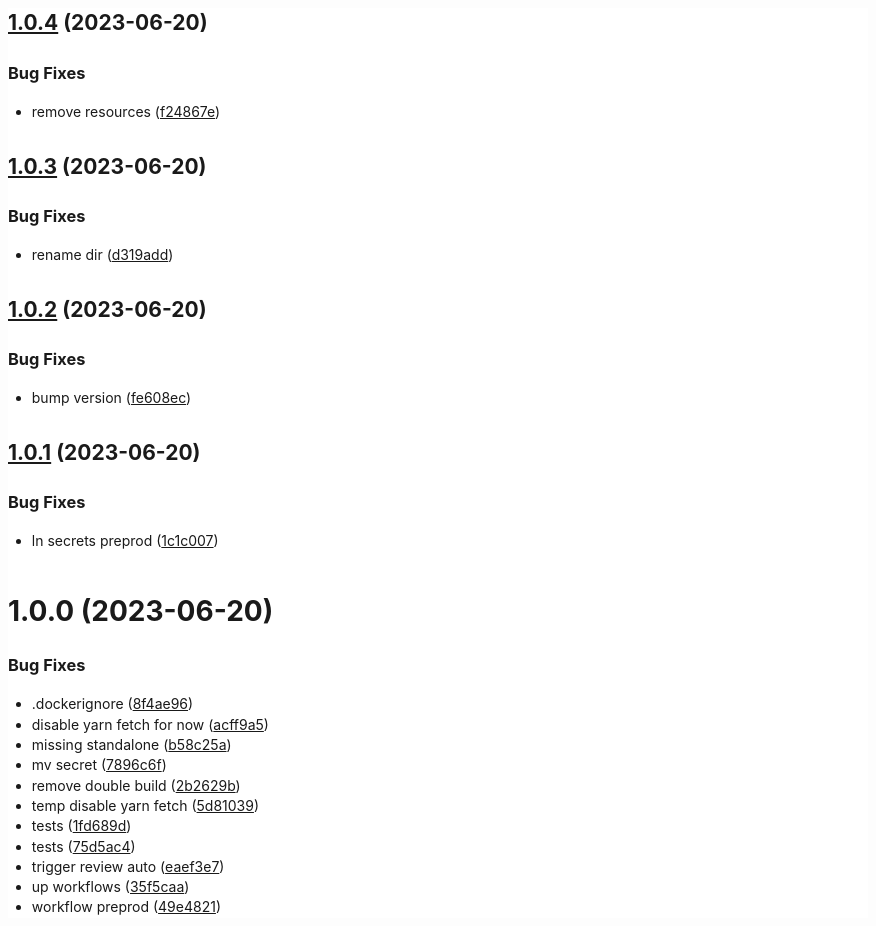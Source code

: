 ## [1.0.4](https://github.com/SocialGouv/legia/compare/v1.0.3...v1.0.4) (2023-06-20)


### Bug Fixes

* remove resources ([f24867e](https://github.com/SocialGouv/legia/commit/f24867e33437a6100b5a1cfbb15f908e7fd4a47d))

## [1.0.3](https://github.com/SocialGouv/legia/compare/v1.0.2...v1.0.3) (2023-06-20)


### Bug Fixes

* rename dir ([d319add](https://github.com/SocialGouv/legia/commit/d319add6a38076c88967b71c689d0b3b1a0c2175))

## [1.0.2](https://github.com/SocialGouv/legia/compare/v1.0.1...v1.0.2) (2023-06-20)


### Bug Fixes

* bump version ([fe608ec](https://github.com/SocialGouv/legia/commit/fe608ecd4c3fb10c7cac1f572e6866db462b4816))

## [1.0.1](https://github.com/SocialGouv/legia/compare/v1.0.0...v1.0.1) (2023-06-20)


### Bug Fixes

* ln secrets preprod ([1c1c007](https://github.com/SocialGouv/legia/commit/1c1c0077332bc58d03c9b195af74f0a123eb74ba))

# 1.0.0 (2023-06-20)


### Bug Fixes

* .dockerignore ([8f4ae96](https://github.com/SocialGouv/legia/commit/8f4ae960eb71b1dcaffdf8493c5a03e1737bf819))
* disable yarn fetch for now ([acff9a5](https://github.com/SocialGouv/legia/commit/acff9a51cd58b1fc58a148715a175edb9421f2bf))
* missing standalone ([b58c25a](https://github.com/SocialGouv/legia/commit/b58c25a2c53c2a1a12789e620c806787dbe4ad99))
* mv secret ([7896c6f](https://github.com/SocialGouv/legia/commit/7896c6f2a69fc148a296dfeb723eff54d2caaebe))
* remove double build ([2b2629b](https://github.com/SocialGouv/legia/commit/2b2629bf95fdecf93b0ef90f1100275d69f4e23d))
* temp disable yarn fetch ([5d81039](https://github.com/SocialGouv/legia/commit/5d81039937a3fa28fa87919bf64756a520d5ad5f))
* tests ([1fd689d](https://github.com/SocialGouv/legia/commit/1fd689d92ad3cf84eaac91a2f351e2043d4e0141))
* tests ([75d5ac4](https://github.com/SocialGouv/legia/commit/75d5ac42dd416ea18d5f33fbc45b76969c6d462e))
* trigger review auto ([eaef3e7](https://github.com/SocialGouv/legia/commit/eaef3e72f179cb917bed6ce0cda127e0adc7c5af))
* up workflows ([35f5caa](https://github.com/SocialGouv/legia/commit/35f5caa8206ca7017afb2e2bb84d39d5b8040556))
* workflow preprod ([49e4821](https://github.com/SocialGouv/legia/commit/49e4821cdcda398406d4ee27f69c5423bb6a88c3))